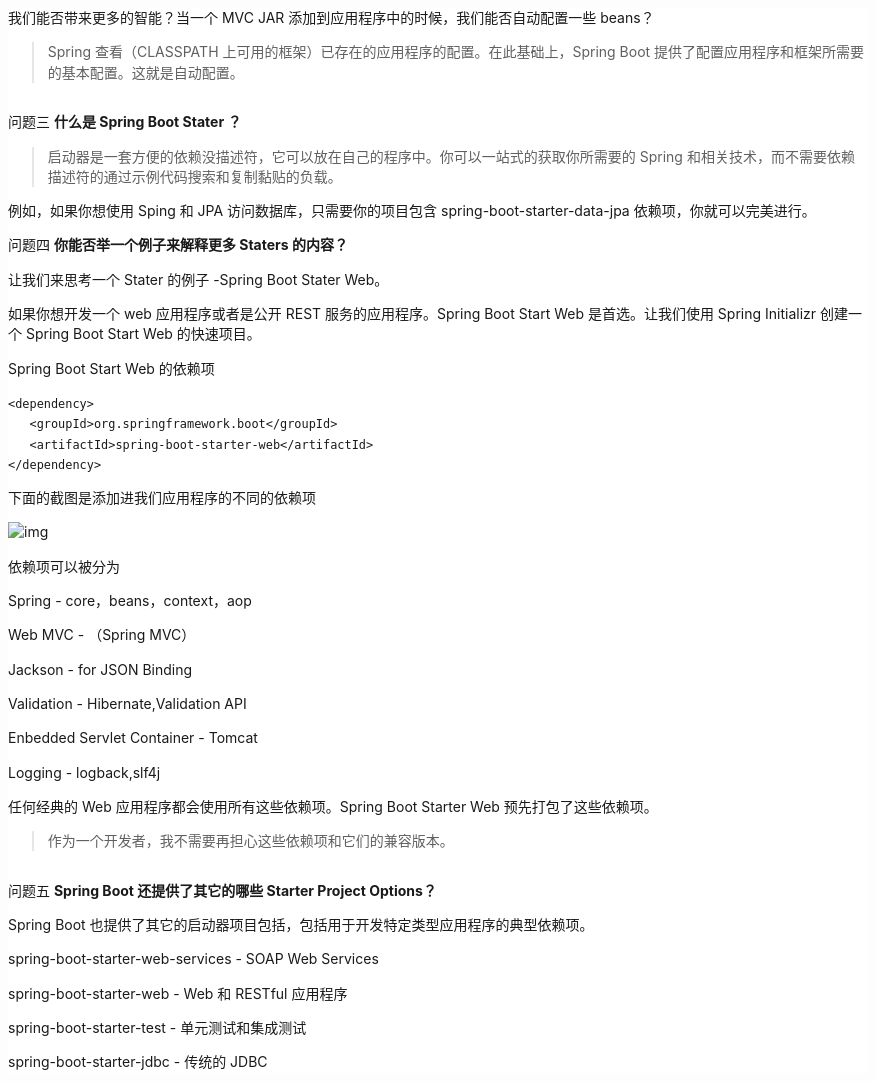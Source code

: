 我们能否带来更多的智能？当一个 MVC JAR 添加到应用程序中的时候，我们能否自动配置一些 beans？

> Spring 查看（CLASSPATH 上可用的框架）已存在的应用程序的配置。在此基础上，Spring Boot 提供了配置应用程序和框架所需要的基本配置。这就是自动配置。

##  

问题三 **什么是 Spring Boot Stater ？**

> 启动器是一套方便的依赖没描述符，它可以放在自己的程序中。你可以一站式的获取你所需要的 Spring 和相关技术，而不需要依赖描述符的通过示例代码搜索和复制黏贴的负载。

例如，如果你想使用 Sping 和 JPA 访问数据库，只需要你的项目包含 spring-boot-starter-data-jpa 依赖项，你就可以完美进行。 

问题四 **你能否举一个例子来解释更多 Staters 的内容？**

让我们来思考一个 Stater 的例子 -Spring Boot Stater Web。

如果你想开发一个 web 应用程序或者是公开 REST 服务的应用程序。Spring Boot Start Web 是首选。让我们使用 Spring Initializr 创建一个 Spring Boot Start Web 的快速项目。

Spring Boot Start Web 的依赖项

```
<dependency>
   <groupId>org.springframework.boot</groupId>
   <artifactId>spring-boot-starter-web</artifactId>
</dependency>
```

下面的截图是添加进我们应用程序的不同的依赖项

![img](https://mmbiz.qpic.cn/mmbiz_png/z1ViaEyjXTiasVydib8iavtBEG3AxK2Z11pdbzUwY6LoiaRVqA9GlmXQ6SHaqEY4UicdNoXZGV6wO7AAVeevbe03z7Pw/640)

依赖项可以被分为

Spring - core，beans，context，aop

Web MVC - （Spring MVC）

Jackson - for JSON Binding

Validation - Hibernate,Validation API

Enbedded Servlet Container - Tomcat

Logging - logback,slf4j

任何经典的 Web 应用程序都会使用所有这些依赖项。Spring Boot Starter Web 预先打包了这些依赖项。

> 作为一个开发者，我不需要再担心这些依赖项和它们的兼容版本。

##  

问题五 **Spring Boot 还提供了其它的哪些 Starter Project Options？**

Spring Boot 也提供了其它的启动器项目包括，包括用于开发特定类型应用程序的典型依赖项。

spring-boot-starter-web-services - SOAP Web Services

spring-boot-starter-web - Web 和 RESTful 应用程序

spring-boot-starter-test - 单元测试和集成测试

spring-boot-starter-jdbc - 传统的 JDBC
